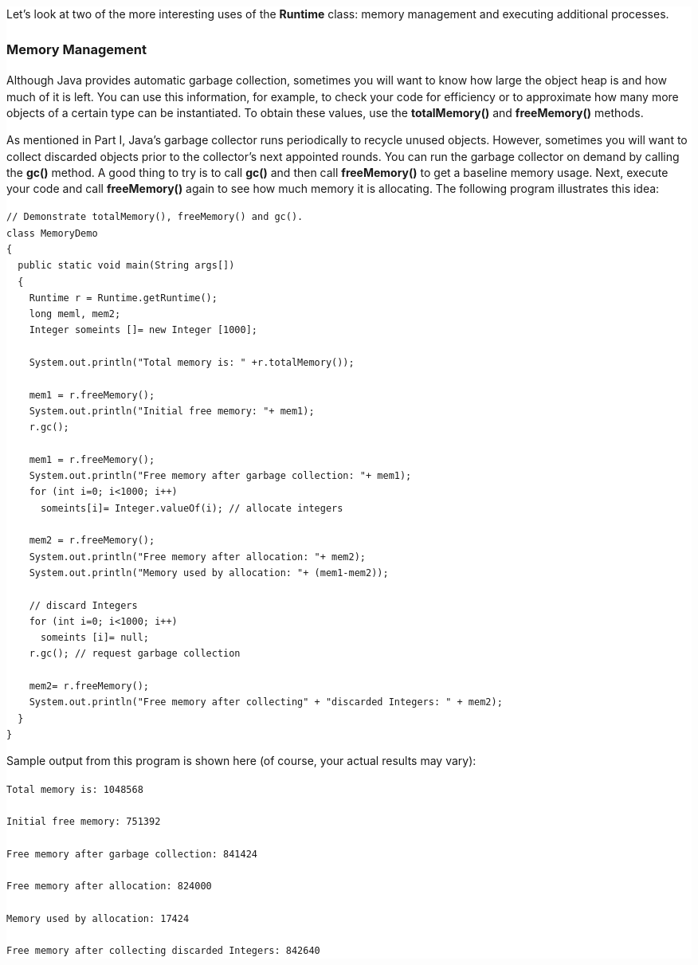 Let’s look at two of the more interesting uses of the **Runtime** class: memory management and executing additional processes.

### Memory Management

Although Java provides automatic garbage collection, sometimes you will want to know how large the object heap is and how much of it is left. You can use this information, for example, to check your code for efficiency or to approximate how many more objects of a certain type can be instantiated. To obtain these values, use the **totalMemory()** and **freeMemory()** methods.

As mentioned in Part I, Java’s garbage collector runs periodically to recycle unused objects. However, sometimes you will want to collect discarded objects prior to the collector’s next appointed rounds. You can run the garbage collector on demand by calling the **gc()** method. A good thing to try is to call **gc()** and then call **freeMemory()** to get a baseline memory usage. Next, execute your code and call **freeMemory()** again to see how much memory it is allocating. The following program illustrates this idea:  
```
// Demonstrate totalMemory(), freeMemory() and gc().
class MemoryDemo 
{
  public static void main(String args[]) 
  {
    Runtime r = Runtime.getRuntime(); 
    long meml, mem2;
    Integer someints []= new Integer [1000];
    
    System.out.println("Total memory is: " +r.totalMemory());
    
    mem1 = r.freeMemory(); 
    System.out.println("Initial free memory: "+ mem1);
    r.gc();
    
    mem1 = r.freeMemory();
    System.out.println("Free memory after garbage collection: "+ mem1);
    for (int i=0; i<1000; i++)
      someints[i]= Integer.valueOf(i); // allocate integers
    
    mem2 = r.freeMemory();
    System.out.println("Free memory after allocation: "+ mem2);
    System.out.println("Memory used by allocation: "+ (mem1-mem2));
    
    // discard Integers
    for (int i=0; i<1000; i++) 
      someints [i]= null;
    r.gc(); // request garbage collection
    
    mem2= r.freeMemory();
    System.out.println("Free memory after collecting" + "discarded Integers: " + mem2);
  }
}
```
Sample output from this program is shown here (of course, your actual results may vary):
```
Total memory is: 1048568

Initial free memory: 751392  

Free memory after garbage collection: 841424

Free memory after allocation: 824000

Memory used by allocation: 17424

Free memory after collecting discarded Integers: 842640
```